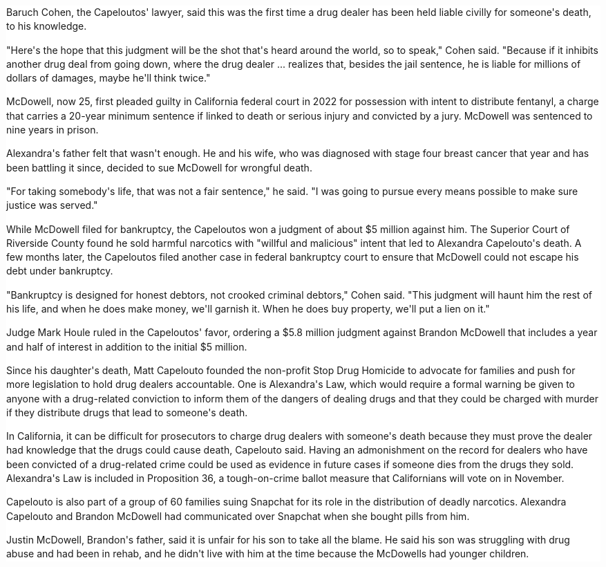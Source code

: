 
Baruch Cohen, the Capeloutos' lawyer, said this was the first time a drug dealer has been held liable civilly for someone's death, to his knowledge. 


"Here's the hope that this judgment will be the shot that's heard around the world, so to speak," Cohen said. "Because if it inhibits another drug deal from going down, where the drug dealer ... realizes that, besides the jail sentence, he is liable for millions of dollars of damages, maybe he'll think twice." 


McDowell, now 25, first pleaded guilty in California federal court in 2022 for possession with intent to distribute fentanyl, a charge that carries a 20-year minimum sentence if linked to death or serious injury and convicted by a jury. McDowell was sentenced to nine years in prison. 


Alexandra's father felt that wasn't enough. He and his wife, who was diagnosed with stage four breast cancer that year and has been battling it since, decided to sue McDowell for wrongful death. 


"For taking somebody's life, that was not a fair sentence," he said. "I was going to pursue every means possible to make sure justice was served." 


While McDowell filed for bankruptcy, the Capeloutos won a judgment of about $5 million against him. The Superior Court of Riverside County found he sold harmful narcotics with "willful and malicious" intent that led to Alexandra Capelouto's death. A few months later, the Capeloutos filed another case in federal bankruptcy court to ensure that McDowell could not escape his debt under bankruptcy. 


"Bankruptcy is designed for honest debtors, not crooked criminal debtors," Cohen said. "This judgment will haunt him the rest of his life, and when he does make money, we'll garnish it. When he does buy property, we'll put a lien on it." 


Judge Mark Houle ruled in the Capeloutos' favor, ordering a $5.8 million judgment against Brandon McDowell that includes a year and half of interest in addition to the initial $5 million. 


Since his daughter's death, Matt Capelouto founded the non-profit Stop Drug Homicide to advocate for families and push for more legislation to hold drug dealers accountable. One is Alexandra's Law, which would require a formal warning be given to anyone with a drug-related conviction to inform them of the dangers of dealing drugs and that they could be charged with murder if they distribute drugs that lead to someone's death. 


In California, it can be difficult for prosecutors to charge drug dealers with someone's death because they must prove the dealer had knowledge that the drugs could cause death, Capelouto said. Having an admonishment on the record for dealers who have been convicted of a drug-related crime could be used as evidence in future cases if someone dies from the drugs they sold. Alexandra's Law is included in Proposition 36, a tough-on-crime ballot measure that Californians will vote on in November. 


Capelouto is also part of a group of 60 families suing Snapchat for its role in the distribution of deadly narcotics. Alexandra Capelouto and Brandon McDowell had communicated over Snapchat when she bought pills from him. 


Justin McDowell, Brandon's father, said it is unfair for his son to take all the blame. He said his son was struggling with drug abuse and had been in rehab, and he didn't live with him at the time because the McDowells had younger children. 
